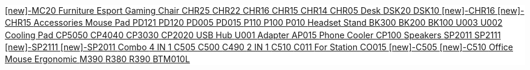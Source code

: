 [ [new]-MC20  ](https://www.meetion.com/mt-mc20.html)
[ Furniture  ](https://www.meetion.com/furniture.html)
[ Esport Gaming Chair  ](https://www.meetion.com/e-sport-gaming-chair.html)
[ CHR25  ](https://www.meetion.com/mt-chr25.html)
[ CHR22  ](https://www.meetion.com/mt-chr22.html)
[ CHR16  ](https://www.meetion.com/mt-chr16.html)
[ CHR15  ](https://www.meetion.com/mt-chr15.html)
[ CHR14  ](https://www.meetion.com/professional-gaming-chair-chr14.html)
[ CHR05  ](https://www.meetion.com/mt-chr05.html)
[ Desk  ](https://www.meetion.com/e-sport-gaming-desk.html)
[ DSK20  ](https://www.meetion.com/mt-dsk20.html)
[ DSK10  ](https://www.meetion.com/mt-dsk10.html)
[ [new]-CHR16  ](https://www.meetion.com/mt-chr16.html)
[ [new]-CHR15  ](https://www.meetion.com/mt-chr15.html)
[ Accessories  ](https://www.meetion.com/gaming-accessories.html)
[ Mouse Pad  ](https://www.meetion.com/gaming-mouse-pad.html)
[ PD121  ](https://www.meetion.com/mt-pd121.html)
[ PD120  ](https://www.meetion.com/mt-pd120.html)
[ PD005  ](https://www.meetion.com/pd005.html)
[ PD015  ](https://www.meetion.com/soft-rubber-gaming-mouse-pad.html)
[ P110  ](https://www.meetion.com/mt-p110.html)
[ P100  ](https://www.meetion.com/mt-p100.html)
[ P010  ](https://www.meetion.com/mt-p010.html)
[ Headset Stand  ](https://www.meetion.com/gaming-headset-stand.html)
[ BK300  ](https://www.meetion.com/smart-gaming-lighting-towers.html)
[ BK200  ](https://www.meetion.com/smart-lighting-headset-stand.html)
[ BK100  ](https://www.meetion.com/smart-lighting-towers.html)
[ U003  ](https://www.meetion.com/stand-for-gaming-headset-u003.html)
[ U002  ](https://www.meetion.com/stand-for-gaming-headset.html)
[ Cooling Pad  ](https://www.meetion.com/cooling-pad.html)
[ CP5050  ](https://www.meetion.com/gaming-cooling-pad-cp5050.html)
[ CP4040  ](https://www.meetion.com/gaming-cooling-pad-cp4040.html)
[ CP3030  ](https://www.meetion.com/gaming-cooling-pad-1.html)
[ CP2020  ](https://www.meetion.com/gaming-cooling-pad.html)
[ USB Hub  ](https://www.meetion.com/usb-hub.html)
[ U001  ](https://www.meetion.com/mt-u001.html)
[ Adapter  ](https://www.meetion.com/adapter.html)
[ AP015  ](https://www.meetion.com/mt-ap015.html)
[ Phone Cooler  ](https://www.meetion.com/phone-cooler.html)
[ CP100  ](https://www.meetion.com/mobile-phone-cooling-bracket.html)
[ Speakers  ](https://www.meetion.com/speakers.html)
[ SP2011  ](https://www.meetion.com/mt-sp2011.html)
[ SP2111  ](https://www.meetion.com/mt-sp2111.html)
[ [new]-SP2111  ](https://www.meetion.com/mt-sp2111.html)
[ [new]-SP2011  ](https://www.meetion.com/mt-sp2011.html)
[ Combo  ](https://www.meetion.com/gaming-combo.html)
[ 4 IN 1  ](https://www.meetion.com/best-seller-8.html)
[ C505  ](https://www.meetion.com/mt-c505.html)
[ C500  ](https://www.meetion.com/mt-c500.html)
[ C490  ](https://www.meetion.com/4-in-1-pc-gaming-kits.html)
[ 2 IN 1  ](https://www.meetion.com/2-in-1.html)
[ C510  ](https://www.meetion.com/mt-c510.html)
[ C011  ](https://www.meetion.com/mt-c011.html)
[ For Station  ](https://www.meetion.com/for-station.html)
[ CO015  ](https://www.meetion.com/mt-co015.html)
[ [new]-C505  ](https://www.meetion.com/mt-c505.html)
[ [new]-C510  ](https://www.meetion.com/mt-c510.html)
[ Office  ](https://www.meetion.com/office-series.html)
[ Mouse  ](https://www.meetion.com/office-mouse.html)
[ Ergonomic  ](https://www.meetion.com/ergonomic.html)
[ M390  ](https://www.meetion.com/mt-m390.html)
[ R380  ](https://www.meetion.com/wireless-vertical-mouse.html)
[ R390  ](https://www.meetion.com/mt-r390.html)
[ BTM010L  ](https://www.meetion.com/left-handed-ergonomic-wireless-mouse.html)